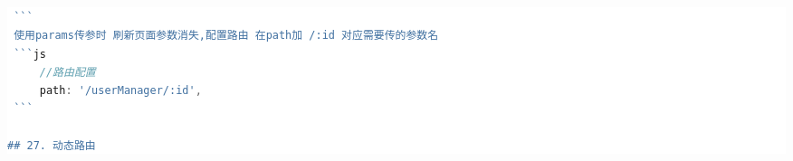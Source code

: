    ```js
    ```
    使用params传参时 刷新页面参数消失,配置路由 在path加 /:id 对应需要传的参数名
    ```js
        //路由配置
        path: '/userManager/:id',
    ```
    
## 27. 动态路由